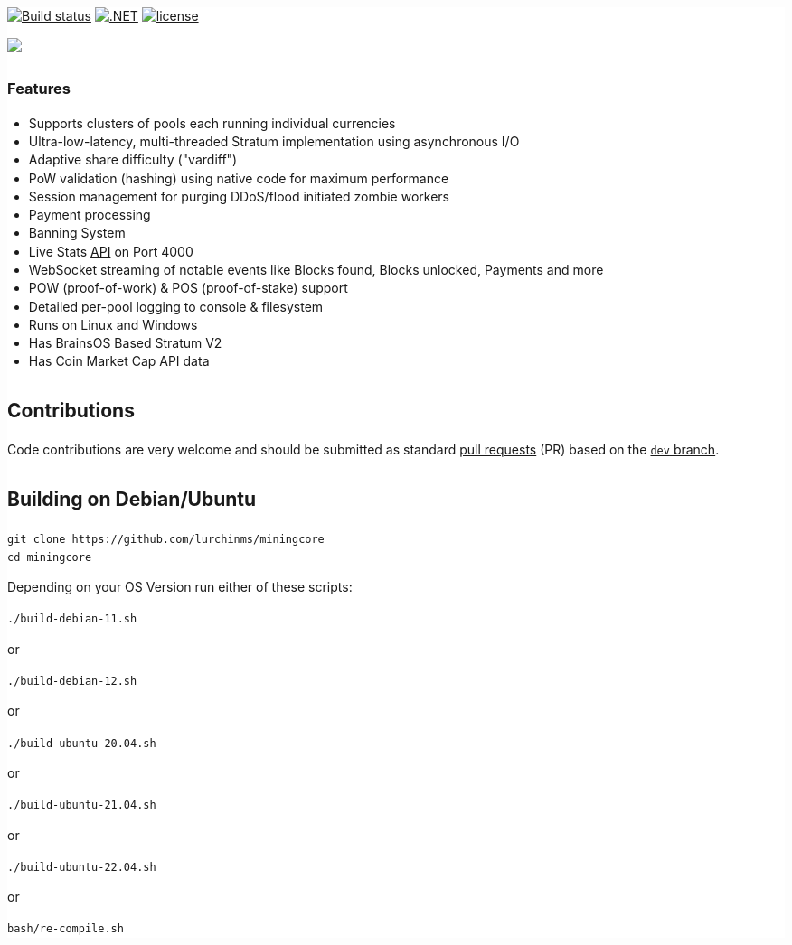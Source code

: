 [![Build status](https://ci.appveyor.com/api/projects/status/nbvaa55gu3icd1q8?svg=true)](https://ci.appveyor.com/project/lurchinmsw/miningcore)
[![.NET](https://github.com/lurchinms/miningcore/actions/workflows/dotnet.yml/badge.svg)](https://github.com/lurchinms/miningcore/actions/workflows/dotnet.yml)
[![license](https://img.shields.io/github/license/mashape/apistatus.svg)]()

<img src="https://github.com/lurchinms/miningcore-Nitopool/logo.png" width="150">

### Features

- Supports clusters of pools each running individual currencies
- Ultra-low-latency, multi-threaded Stratum implementation using asynchronous I/O
- Adaptive share difficulty ("vardiff")
- PoW validation (hashing) using native code for maximum performance
- Session management for purging DDoS/flood initiated zombie workers
- Payment processing
- Banning System
- Live Stats [API](https://github.com/lurchinmsw/miningcore/wiki/API) on Port 4000
- WebSocket streaming of notable events like Blocks found, Blocks unlocked, Payments and more
- POW (proof-of-work) & POS (proof-of-stake) support
- Detailed per-pool logging to console & filesystem
- Runs on Linux and Windows
- Has BrainsOS Based Stratum V2
- Has Coin Market Cap API data

## Contributions

Code contributions are very welcome and should be submitted as standard [pull requests](https://docs.github.com/en/pull-requests) (PR) based on the [`dev` branch](https://github.com/lurchinms/miningcore/tree/dev).

## Building on Debian/Ubuntu

```console
git clone https://github.com/lurchinms/miningcore
cd miningcore
```

Depending on your OS Version run either of these scripts:

```console
./build-debian-11.sh
```
or
```console
./build-debian-12.sh
```
or
```console
./build-ubuntu-20.04.sh
```
or
```console
./build-ubuntu-21.04.sh
```
or
```console
./build-ubuntu-22.04.sh
```
or
```console
bash/re-compile.sh
```
